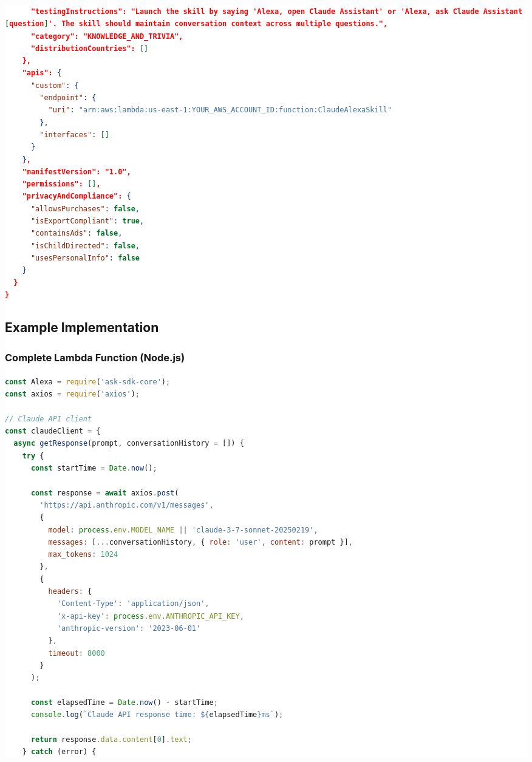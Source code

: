```json
      "testingInstructions": "Launch the skill by saying 'Alexa, open Claude Assistant' or 'Alexa, ask Claude Assistant [question]'. The skill should maintain conversation context across multiple questions.",
      "category": "KNOWLEDGE_AND_TRIVIA",
      "distributionCountries": []
    },
    "apis": {
      "custom": {
        "endpoint": {
          "uri": "arn:aws:lambda:us-east-1:YOUR_AWS_ACCOUNT_ID:function:ClaudeAlexaSkill"
        },
        "interfaces": []
      }
    },
    "manifestVersion": "1.0",
    "permissions": [],
    "privacyAndCompliance": {
      "allowsPurchases": false,
      "isExportCompliant": true,
      "containsAds": false,
      "isChildDirected": false,
      "usesPersonalInfo": false
    }
  }
}
```

## Example Implementation

### Complete Lambda Function (Node.js)

```javascript
const Alexa = require('ask-sdk-core');
const axios = require('axios');

// Claude API client
const claudeClient = {
  async getResponse(prompt, conversationHistory = []) {
    try {
      const startTime = Date.now();
      
      const response = await axios.post(
        'https://api.anthropic.com/v1/messages',
        {
          model: process.env.MODEL_NAME || 'claude-3-7-sonnet-20250219',
          messages: [...conversationHistory, { role: 'user', content: prompt }],
          max_tokens: 1024
        },
        {
          headers: {
            'Content-Type': 'application/json',
            'x-api-key': process.env.ANTHROPIC_API_KEY,
            'anthropic-version': '2023-06-01'
          },
          timeout: 8000
        }
      );
      
      const elapsedTime = Date.now() - startTime;
      console.log(`Claude API response time: ${elapsedTime}ms`);
      
      return response.data.content[0].text;
    } catch (error) {
```